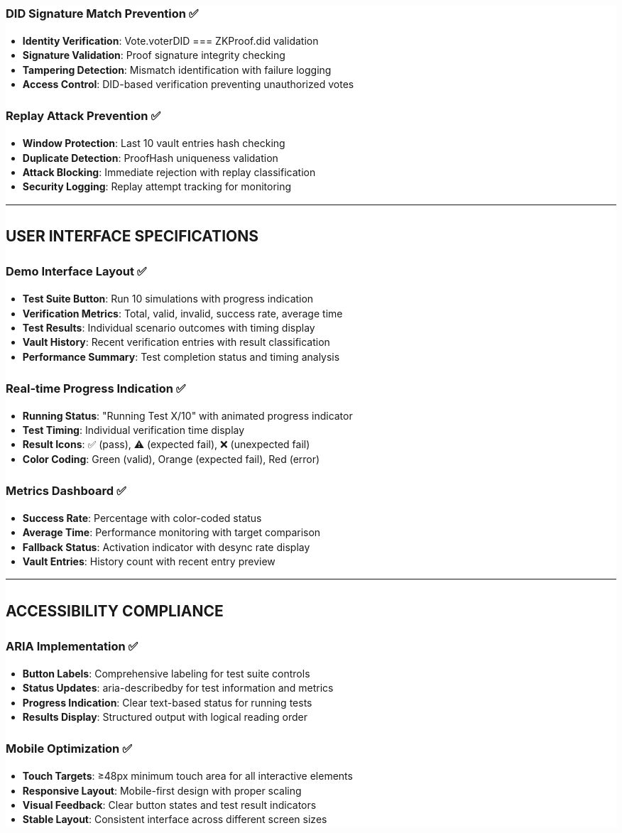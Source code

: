 ### DID Signature Match Prevention ✅
- **Identity Verification**: Vote.voterDID === ZKProof.did validation
- **Signature Validation**: Proof signature integrity checking
- **Tampering Detection**: Mismatch identification with failure logging
- **Access Control**: DID-based verification preventing unauthorized votes

### Replay Attack Prevention ✅
- **Window Protection**: Last 10 vault entries hash checking
- **Duplicate Detection**: ProofHash uniqueness validation
- **Attack Blocking**: Immediate rejection with replay classification
- **Security Logging**: Replay attempt tracking for monitoring

---

## USER INTERFACE SPECIFICATIONS

### Demo Interface Layout ✅
- **Test Suite Button**: Run 10 simulations with progress indication
- **Verification Metrics**: Total, valid, invalid, success rate, average time
- **Test Results**: Individual scenario outcomes with timing display
- **Vault History**: Recent verification entries with result classification
- **Performance Summary**: Test completion status and timing analysis

### Real-time Progress Indication ✅
- **Running Status**: "Running Test X/10" with animated progress indicator
- **Test Timing**: Individual verification time display
- **Result Icons**: ✅ (pass), ⚠️ (expected fail), ❌ (unexpected fail)
- **Color Coding**: Green (valid), Orange (expected fail), Red (error)

### Metrics Dashboard ✅
- **Success Rate**: Percentage with color-coded status
- **Average Time**: Performance monitoring with target comparison
- **Fallback Status**: Activation indicator with desync rate display
- **Vault Entries**: History count with recent entry preview

---

## ACCESSIBILITY COMPLIANCE

### ARIA Implementation ✅
- **Button Labels**: Comprehensive labeling for test suite controls
- **Status Updates**: aria-describedby for test information and metrics
- **Progress Indication**: Clear text-based status for running tests
- **Results Display**: Structured output with logical reading order

### Mobile Optimization ✅
- **Touch Targets**: ≥48px minimum touch area for all interactive elements
- **Responsive Layout**: Mobile-first design with proper scaling
- **Visual Feedback**: Clear button states and test result indicators
- **Stable Layout**: Consistent interface across different screen sizes
